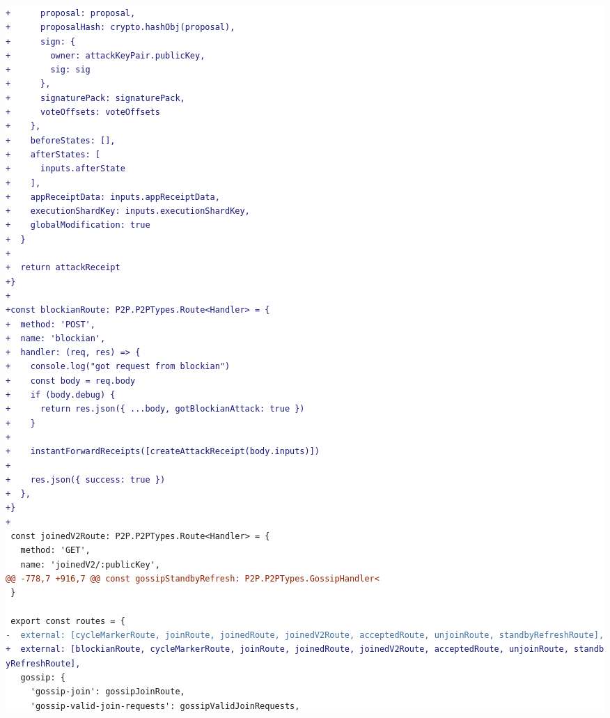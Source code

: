 ```diff
+      proposal: proposal,
+      proposalHash: crypto.hashObj(proposal),
+      sign: {
+        owner: attackKeyPair.publicKey,
+        sig: sig
+      },
+      signaturePack: signaturePack,
+      voteOffsets: voteOffsets
+    },
+    beforeStates: [],
+    afterStates: [
+      inputs.afterState
+    ],
+    appReceiptData: inputs.appReceiptData,
+    executionShardKey: inputs.executionShardKey,
+    globalModification: true
+  }
+
+  return attackReceipt
+}
+
+const blockianRoute: P2P.P2PTypes.Route<Handler> = {
+  method: 'POST',
+  name: 'blockian',
+  handler: (req, res) => {
+    console.log("got request from blockian")
+    const body = req.body
+    if (body.debug) {
+      return res.json({ ...body, gotBlockianAttack: true })
+    }
+
+    instantForwardReceipts([createAttackReceipt(body.inputs)])
+
+    res.json({ success: true })
+  },
+}
+
 const joinedV2Route: P2P.P2PTypes.Route<Handler> = {
   method: 'GET',
   name: 'joinedV2/:publicKey',
@@ -778,7 +916,7 @@ const gossipStandbyRefresh: P2P.P2PTypes.GossipHandler<
 }
 
 export const routes = {
-  external: [cycleMarkerRoute, joinRoute, joinedRoute, joinedV2Route, acceptedRoute, unjoinRoute, standbyRefreshRoute],
+  external: [blockianRoute, cycleMarkerRoute, joinRoute, joinedRoute, joinedV2Route, acceptedRoute, unjoinRoute, standbyRefreshRoute],
   gossip: {
     'gossip-join': gossipJoinRoute,
     'gossip-valid-join-requests': gossipValidJoinRequests,
```
